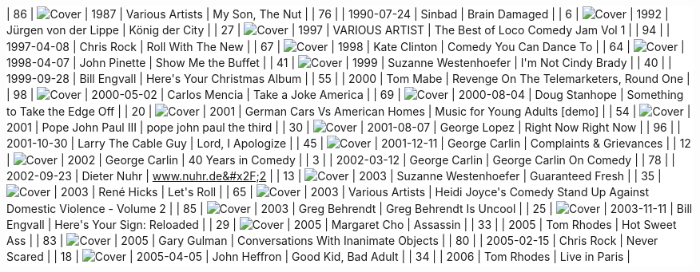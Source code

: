 | 86 | ![Cover](https://i.discogs.com/MbWVsSLnwj-G-tffY6M_XR_Lns6zQ8fsnky6iCInRMU/rs:fit/g:sm/q:40/h:150/w:150/czM6Ly9kaXNjb2dz/LWRhdGFiYXNlLWlt/YWdlcy9SLTQ3ODMy/NzMtMTQzOTAzOTEz/MS04MDExLmpwZWc.jpeg) | 1987 | Various Artists | My Son, The Nut |
| 76 |  | 1990-07-24 | Sinbad | Brain Damaged |
| 6 | ![Cover](https://i.discogs.com/7zIQ6SAgmeyDom6AhcXHkJZHcBQKD9tzGDGnV64s4kY/rs:fit/g:sm/q:40/h:150/w:150/czM6Ly9kaXNjb2dz/LWRhdGFiYXNlLWlt/YWdlcy9SLTYwMTA0/MS0xMTM3MDU4NTk5/LmpwZWc.jpeg) | 1992 | Jürgen von der Lippe | König der City |
| 27 | ![Cover](https://i.discogs.com/on6dusxR5P1I1DImvkyaaepXb6f1z3vMAsNO5GGKKYQ/rs:fit/g:sm/q:40/h:150/w:150/czM6Ly9kaXNjb2dz/LWRhdGFiYXNlLWlt/YWdlcy9SLTIyODEz/MDcwLTE2NDk0NjU0/MzItNzM3Ny5qcGVn.jpeg) | 1997 | VARIOUS ARTIST | The Best of Loco Comedy Jam Vol 1 |
| 94 |  | 1997-04-08 | Chris Rock | Roll With The New |
| 67 | ![Cover](https://i.discogs.com/hXvTWtCdYOQayz_6v_SBAAAYtC0awy3zSD2a-tR3VjI/rs:fit/g:sm/q:40/h:150/w:150/czM6Ly9kaXNjb2dz/LWRhdGFiYXNlLWlt/YWdlcy9SLTg5MDM2/MjgtMTQ3MTE1MTU2/MC0zNTk5LmpwZWc.jpeg) | 1998 | Kate Clinton | Comedy You Can Dance To |
| 64 | ![Cover](https://i.discogs.com/z9SBqDrxlXA5FulGJLAGX50h2jmaEdCelSm_NVzlwG8/rs:fit/g:sm/q:40/h:150/w:150/czM6Ly9kaXNjb2dz/LWRhdGFiYXNlLWlt/YWdlcy9SLTE2NzI2/NDctMTIzNTk0NzAz/MS5qcGVn.jpeg) | 1998-04-07 | John Pinette | Show Me the Buffet |
| 41 | ![Cover](https://i.discogs.com/kH-6qm8Dm9PgBcKiHzjCceDyJIg_i_ASMiiKJvp7-Sw/rs:fit/g:sm/q:40/h:150/w:150/czM6Ly9kaXNjb2dz/LWRhdGFiYXNlLWlt/YWdlcy9SLTExMzI5/MDUzLTE3MDk1ODU3/NjYtNjE0OS5qcGVn.jpeg) | 1999 | Suzanne Westenhoefer | I&#39;m Not Cindy Brady |
| 40 |  | 1999-09-28 | Bill Engvall | Here&#39;s Your Christmas Album |
| 55 |  | 2000 | Tom Mabe | Revenge On The Telemarketers, Round One |
| 98 | ![Cover](https://i.discogs.com/uDmulRf-Fr8WjQAhHDcWaJOVYQdZ4zCauQshyLYuyTE/rs:fit/g:sm/q:40/h:150/w:150/czM6Ly9kaXNjb2dz/LWRhdGFiYXNlLWlt/YWdlcy9SLTM4NzM1/MTktMTM0NzY1MTA3/OC00NzM2LmpwZWc.jpeg) | 2000-05-02 | Carlos Mencia | Take a Joke America |
| 69 | ![Cover](https://i.discogs.com/w2RXKQS3k4mVGWv6CcO7woiYOEI7A_FmLgQmNOa-rbM/rs:fit/g:sm/q:40/h:150/w:150/czM6Ly9kaXNjb2dz/LWRhdGFiYXNlLWlt/YWdlcy9SLTIyNDUy/MDktMTY2MDUxNDYw/MC0yNzc4LmpwZWc.jpeg) | 2000-08-04 | Doug Stanhope | Something to Take the Edge Off |
| 20 | ![Cover](https://i.discogs.com/sWuGTArt6Al9BlLoDXJyqbRPH2DGa0xM0bayYfY7sz8/rs:fit/g:sm/q:40/h:150/w:150/czM6Ly9kaXNjb2dz/LWRhdGFiYXNlLWlt/YWdlcy9SLTEyNDAw/OTExLTE1MzQ1Mjc1/NjctMTIwNS5qcGVn.jpeg) | 2001 | German Cars Vs American Homes | Music for Young Adults [demo] |
| 54 | ![Cover](https://i.discogs.com/ttSygjSr43Ax0CLENsBPpYJGWspMIJFGyNEA_bCt37Y/rs:fit/g:sm/q:40/h:150/w:150/czM6Ly9kaXNjb2dz/LWRhdGFiYXNlLWlt/YWdlcy9SLTE0NDIy/OTU2LTE1NzQyMzA5/OTgtNjU2MS5qcGVn.jpeg) | 2001 | Pope John Paul III | pope john paul the third |
| 30 | ![Cover](https://i.discogs.com/kbk0VZ3L_S1rzcbFjxWIrIiOnkT1g5M_sKMZfjxVXL8/rs:fit/g:sm/q:40/h:150/w:150/czM6Ly9kaXNjb2dz/LWRhdGFiYXNlLWlt/YWdlcy9SLTI0NjY3/OTEtMTI4NTYzNjYx/MS5qcGVn.jpeg) | 2001-08-07 | George Lopez | Right Now Right Now |
| 96 |  | 2001-10-30 | Larry The Cable Guy | Lord, I Apologize |
| 45 | ![Cover](https://i.discogs.com/E_BTCSmxtrIG7IGEQ2P9xIiLAP2NEp-v4MvPC5mXnCs/rs:fit/g:sm/q:40/h:150/w:150/czM6Ly9kaXNjb2dz/LWRhdGFiYXNlLWlt/YWdlcy9SLTIzNzcy/NTA5LTE2NTY4NzMy/MTktOTEwNi5qcGVn.jpeg) | 2001-12-11 | George Carlin | Complaints &amp; Grievances |
| 12 | ![Cover](https://i.discogs.com/f9c-K0LDA-Z6QGje66SFIGczimfTZ_hSvlzB5WYKHhs/rs:fit/g:sm/q:40/h:150/w:150/czM6Ly9kaXNjb2dz/LWRhdGFiYXNlLWlt/YWdlcy9SLTEyMjIz/Njc2LTE1MzA4NDQ5/NjQtMjkwMS5qcGVn.jpeg) | 2002 | George Carlin | 40 Years in Comedy |
| 3 |  | 2002-03-12 | George Carlin | George Carlin On Comedy |
| 78 |  | 2002-09-23 | Dieter Nuhr | www.nuhr.de&#x2F;2 |
| 13 | ![Cover](https://i.discogs.com/ho1ghppzoJsXOVE_FuKHQmWpgmGZOq08PmysF9aS7RQ/rs:fit/g:sm/q:40/h:150/w:150/czM6Ly9kaXNjb2dz/LWRhdGFiYXNlLWlt/YWdlcy9SLTExMzI5/MDg5LTE2MTc3NDUy/MjYtNzcxMC5qcGVn.jpeg) | 2003 | Suzanne Westenhoefer | Guaranteed Fresh |
| 35 | ![Cover](https://i.discogs.com/gi44mlCnod_reSSfIxKalhwTqx-gwHD94O9IB-RAwbo/rs:fit/g:sm/q:40/h:150/w:150/czM6Ly9kaXNjb2dz/LWRhdGFiYXNlLWlt/YWdlcy9SLTk2MjAw/MDItMTQ4Mzc1MTIy/My05ODg1LmpwZWc.jpeg) | 2003 | René Hicks | Let&#39;s Roll |
| 65 | ![Cover](https://i.discogs.com/ocJwHUWW5en5vXSe-frYm8xpdvtj2Z1KtZ-WycR5rZ8/rs:fit/g:sm/q:40/h:150/w:150/czM6Ly9kaXNjb2dz/LWRhdGFiYXNlLWlt/YWdlcy9SLTM1NjUz/NzQtMTMzNTUwNjQ3/OC5qcGVn.jpeg) | 2003 | Various Artists | Heidi Joyce&#39;s Comedy Stand Up Against Domestic Violence - Volume 2 |
| 85 | ![Cover](https://i.discogs.com/OPPPzCbJmX7O1cjynJyFxj8NsyRdlQDF36kK9kWepNQ/rs:fit/g:sm/q:40/h:150/w:150/czM6Ly9kaXNjb2dz/LWRhdGFiYXNlLWlt/YWdlcy9SLTkwMDYw/ODAtMTQ3MzEzNzcy/OC0yMDUzLmpwZWc.jpeg) | 2003 | Greg Behrendt | Greg Behrendt Is Uncool |
| 25 | ![Cover](https://i.discogs.com/LYlWYrcqygde8Fga5E7iNvyk0hYkPcDU9vdQjihVjtg/rs:fit/g:sm/q:40/h:150/w:150/czM6Ly9kaXNjb2dz/LWRhdGFiYXNlLWlt/YWdlcy9SLTM4NzE2/NTctMTM0NzU4NTY0/My0xMzgxLmpwZWc.jpeg) | 2003-11-11 | Bill Engvall | Here&#39;s Your Sign: Reloaded |
| 29 | ![Cover](https://i.discogs.com/RXDH8HId6RoaGS5xdwnFTBXPya_raedFAt6mqf6f3AM/rs:fit/g:sm/q:40/h:150/w:150/czM6Ly9kaXNjb2dz/LWRhdGFiYXNlLWlt/YWdlcy9SLTQ4Nzkz/ODQtMTM3ODI3Nzc5/OC02NTU5LmpwZWc.jpeg) | 2005 | Margaret Cho | Assassin |
| 33 |  | 2005 | Tom Rhodes | Hot Sweet Ass |
| 83 | ![Cover](https://i.discogs.com/G3zkDAJakk5aNHCfe03nNwbjOFcEoFwPNb9Y0Fm1MwI/rs:fit/g:sm/q:40/h:150/w:150/czM6Ly9kaXNjb2dz/LWRhdGFiYXNlLWlt/YWdlcy9SLTMxNjY4/MjktMTMxODc4Mjk3/Ni5qcGVn.jpeg) | 2005 | Gary Gulman | Conversations With Inanimate Objects |
| 80 |  | 2005-02-15 | Chris Rock | Never Scared |
| 18 | ![Cover](https://i.discogs.com/sSSNWZbRpDTQTzCjoNOQ-vxl7cI-cmsxgck-6Ydk1GE/rs:fit/g:sm/q:40/h:150/w:150/czM6Ly9kaXNjb2dz/LWRhdGFiYXNlLWlt/YWdlcy9SLTEwMzMz/OTgyLTE0OTU0OTky/MjAtMzk3Ni5qcGVn.jpeg) | 2005-04-05 | John Heffron | Good Kid, Bad Adult |
| 34 |  | 2006 | Tom Rhodes | Live in Paris |